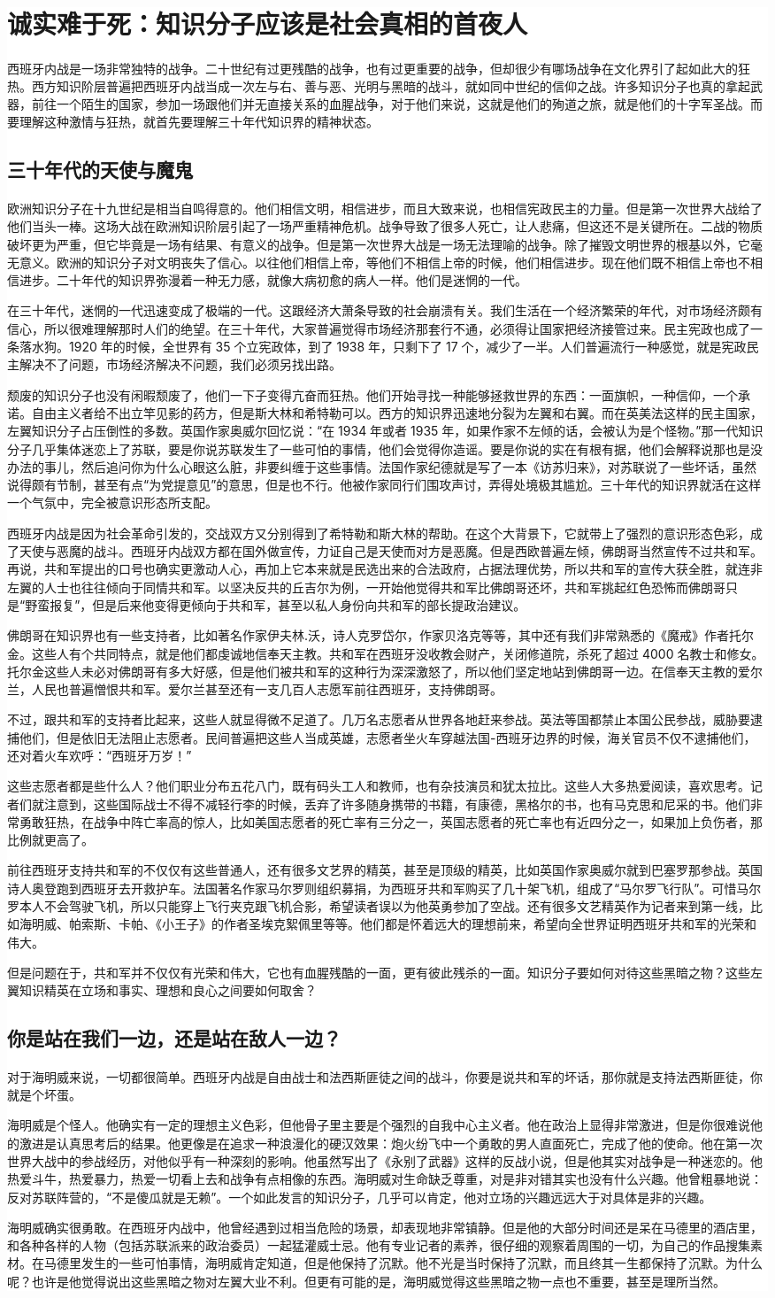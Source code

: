 # 诚实难于死：知识分子应该是社会真相的首夜人

西班牙内战是一场非常独特的战争。二十世纪有过更残酷的战争，也有过更重要的战争，但却很少有哪场战争在文化界引了起如此大的狂热。西方知识阶层普遍把西班牙内战当成一次左与右、善与恶、光明与黑暗的战斗，就如同中世纪的信仰之战。许多知识分子也真的拿起武器，前往一个陌生的国家，参加一场跟他们并无直接关系的血腥战争，对于他们来说，这就是他们的殉道之旅，就是他们的十字军圣战。而要理解这种激情与狂热，就首先要理解三十年代知识界的精神状态。

## 三十年代的天使与魔鬼

欧洲知识分子在十九世纪是相当自鸣得意的。他们相信文明，相信进步，而且大致来说，也相信宪政民主的力量。但是第一次世界大战给了他们当头一棒。这场大战在欧洲知识阶层引起了一场严重精神危机。战争导致了很多人死亡，让人悲痛，但这还不是关键所在。二战的物质破坏更为严重，但它毕竟是一场有结果、有意义的战争。但是第一次世界大战是一场无法理喻的战争。除了摧毁文明世界的根基以外，它毫无意义。欧洲的知识分子对文明丧失了信心。以往他们相信上帝，等他们不相信上帝的时候，他们相信进步。现在他们既不相信上帝也不相信进步。二十年代的知识界弥漫着一种无力感，就像大病初愈的病人一样。他们是迷惘的一代。

在三十年代，迷惘的一代迅速变成了极端的一代。这跟经济大萧条导致的社会崩溃有关。我们生活在一个经济繁荣的年代，对市场经济颇有信心，所以很难理解那时人们的绝望。在三十年代，大家普遍觉得市场经济那套行不通，必须得让国家把经济接管过来。民主宪政也成了一条落水狗。1920 年的时候，全世界有 35 个立宪政体，到了 1938 年，只剩下了 17 个，减少了一半。人们普遍流行一种感觉，就是宪政民主解决不了问题，市场经济解决不问题，我们必须另找出路。

颓废的知识分子也没有闲暇颓废了，他们一下子变得亢奋而狂热。他们开始寻找一种能够拯救世界的东西：一面旗帜，一种信仰，一个承诺。自由主义者给不出立竿见影的药方，但是斯大林和希特勒可以。西方的知识界迅速地分裂为左翼和右翼。而在英美法这样的民主国家，左翼知识分子占压倒性的多数。英国作家奥威尔回忆说：“在 1934 年或者 1935 年，如果作家不左倾的话，会被认为是个怪物。”那一代知识分子几乎集体迷恋上了苏联，要是你说苏联发生了一些可怕的事情，他们会觉得你造谣。要是你说的实在有根有据，他们会解释说那也是没办法的事儿，然后追问你为什么心眼这么脏，非要纠缠于这些事情。法国作家纪德就是写了一本《访苏归来》，对苏联说了一些坏话，虽然说得颇有节制，甚至有点“为党提意见”的意思，但是也不行。他被作家同行们围攻声讨，弄得处境极其尴尬。三十年代的知识界就活在这样一个气氛中，完全被意识形态所支配。

西班牙内战是因为社会革命引发的，交战双方又分别得到了希特勒和斯大林的帮助。在这个大背景下，它就带上了强烈的意识形态色彩，成了天使与恶魔的战斗。西班牙内战双方都在国外做宣传，力证自己是天使而对方是恶魔。但是西欧普遍左倾，佛朗哥当然宣传不过共和军。再说，共和军提出的口号也确实更激动人心，再加上它本来就是民选出来的合法政府，占据法理优势，所以共和军的宣传大获全胜，就连非左翼的人士也往往倾向于同情共和军。以坚决反共的丘吉尔为例，一开始他觉得共和军比佛朗哥还坏，共和军挑起红色恐怖而佛朗哥只是“野蛮报复”，但是后来他变得更倾向于共和军，甚至以私人身份向共和军的部长提政治建议。

佛朗哥在知识界也有一些支持者，比如著名作家伊夫林.沃，诗人克罗岱尔，作家贝洛克等等，其中还有我们非常熟悉的《魔戒》作者托尔金。这些人有个共同特点，就是他们都虔诚地信奉天主教。共和军在西班牙没收教会财产，关闭修道院，杀死了超过 4000 名教士和修女。托尔金这些人未必对佛朗哥有多大好感，但是他们被共和军的这种行为深深激怒了，所以他们坚定地站到佛朗哥一边。在信奉天主教的爱尔兰，人民也普遍憎恨共和军。爱尔兰甚至还有一支几百人志愿军前往西班牙，支持佛朗哥。

不过，跟共和军的支持者比起来，这些人就显得微不足道了。几万名志愿者从世界各地赶来参战。英法等国都禁止本国公民参战，威胁要逮捕他们，但是依旧无法阻止志愿者。民间普遍把这些人当成英雄，志愿者坐火车穿越法国-西班牙边界的时候，海关官员不仅不逮捕他们，还对着火车欢呼：“西班牙万岁！”

这些志愿者都是些什么人？他们职业分布五花八门，既有码头工人和教师，也有杂技演员和犹太拉比。这些人大多热爱阅读，喜欢思考。记者们就注意到，这些国际战士不得不减轻行李的时候，丢弃了许多随身携带的书籍，有康德，黑格尔的书，也有马克思和尼采的书。他们非常勇敢狂热，在战争中阵亡率高的惊人，比如美国志愿者的死亡率有三分之一，英国志愿者的死亡率也有近四分之一，如果加上负伤者，那比例就更高了。

前往西班牙支持共和军的不仅仅有这些普通人，还有很多文艺界的精英，甚至是顶级的精英，比如英国作家奥威尔就到巴塞罗那参战。英国诗人奥登跑到西班牙去开救护车。法国著名作家马尔罗则组织募捐，为西班牙共和军购买了几十架飞机，组成了“马尔罗飞行队”。可惜马尔罗本人不会驾驶飞机，所以只能穿上飞行夹克跟飞机合影，希望读者误以为他英勇参加了空战。还有很多文艺精英作为记者来到第一线，比如海明威、帕索斯、卡帕、《小王子》的作者圣埃克絮佩里等等。他们都是怀着远大的理想前来，希望向全世界证明西班牙共和军的光荣和伟大。

但是问题在于，共和军并不仅仅有光荣和伟大，它也有血腥残酷的一面，更有彼此残杀的一面。知识分子要如何对待这些黑暗之物？这些左翼知识精英在立场和事实、理想和良心之间要如何取舍？

## 你是站在我们一边，还是站在敌人一边？

对于海明威来说，一切都很简单。西班牙内战是自由战士和法西斯匪徒之间的战斗，你要是说共和军的坏话，那你就是支持法西斯匪徒，你就是个坏蛋。

海明威是个怪人。他确实有一定的理想主义色彩，但他骨子里主要是个强烈的自我中心主义者。他在政治上显得非常激进，但是你很难说他的激进是认真思考后的结果。他更像是在追求一种浪漫化的硬汉效果：炮火纷飞中一个勇敢的男人直面死亡，完成了他的使命。他在第一次世界大战中的参战经历，对他似乎有一种深刻的影响。他虽然写出了《永别了武器》这样的反战小说，但是他其实对战争是一种迷恋的。他热爱斗牛，热爱暴力，热爱一切看上去和战争有点相像的东西。海明威对生命缺乏尊重，对是非对错其实也没有什么兴趣。他曾粗暴地说：反对苏联阵营的，“不是傻瓜就是无赖”。一个如此发言的知识分子，几乎可以肯定，他对立场的兴趣远远大于对具体是非的兴趣。

海明威确实很勇敢。在西班牙内战中，他曾经遇到过相当危险的场景，却表现地非常镇静。但是他的大部分时间还是呆在马德里的酒店里，和各种各样的人物（包括苏联派来的政治委员）一起猛灌威士忌。他有专业记者的素养，很仔细的观察着周围的一切，为自己的作品搜集素材。在马德里发生的一些可怕事情，海明威肯定知道，但是他保持了沉默。他不光是当时保持了沉默，而且终其一生都保持了沉默。为什么呢？也许是他觉得说出这些黑暗之物对左翼大业不利。但更有可能的是，海明威觉得这些黑暗之物一点也不重要，甚至是理所当然。
